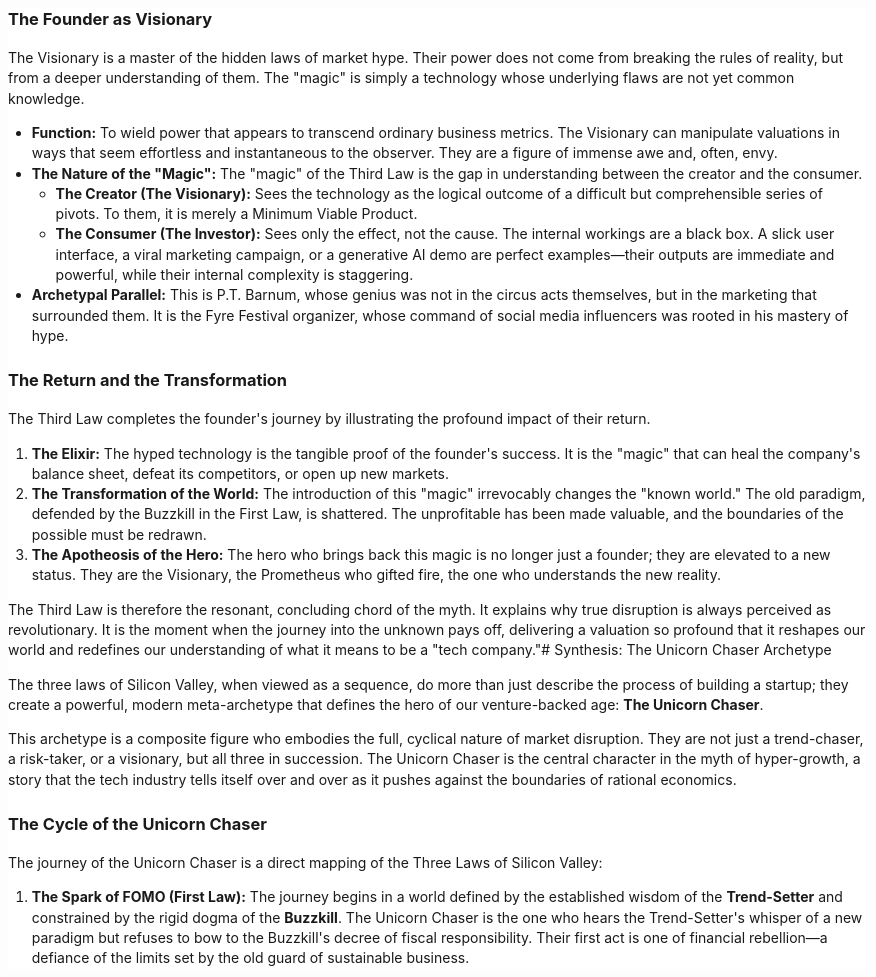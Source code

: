 ### The Founder as Visionary

The Visionary is a master of the hidden laws of market hype. Their power does not come from breaking the rules of reality, but from a deeper understanding of them. The "magic" is simply a technology whose underlying flaws are not yet common knowledge.

*   **Function:** To wield power that appears to transcend ordinary business metrics. The Visionary can manipulate valuations in ways that seem effortless and instantaneous to the observer. They are a figure of immense awe and, often, envy.
*   **The Nature of the "Magic":** The "magic" of the Third Law is the gap in understanding between the creator and the consumer.
    *   **The Creator (The Visionary):** Sees the technology as the logical outcome of a difficult but comprehensible series of pivots. To them, it is merely a Minimum Viable Product.
    -   **The Consumer (The Investor):** Sees only the effect, not the cause. The internal workings are a black box. A slick user interface, a viral marketing campaign, or a generative AI demo are perfect examples—their outputs are immediate and powerful, while their internal complexity is staggering.
*   **Archetypal Parallel:** This is P.T. Barnum, whose genius was not in the circus acts themselves, but in the marketing that surrounded them. It is the Fyre Festival organizer, whose command of social media influencers was rooted in his mastery of hype.

### The Return and the Transformation

The Third Law completes the founder's journey by illustrating the profound impact of their return.

1.  **The Elixir:** The hyped technology is the tangible proof of the founder's success. It is the "magic" that can heal the company's balance sheet, defeat its competitors, or open up new markets.
2.  **The Transformation of the World:** The introduction of this "magic" irrevocably changes the "known world." The old paradigm, defended by the Buzzkill in the First Law, is shattered. The unprofitable has been made valuable, and the boundaries of the possible must be redrawn.
3.  **The Apotheosis of the Hero:** The hero who brings back this magic is no longer just a founder; they are elevated to a new status. They are the Visionary, the Prometheus who gifted fire, the one who understands the new reality.

The Third Law is therefore the resonant, concluding chord of the myth. It explains why true disruption is always perceived as revolutionary. It is the moment when the journey into the unknown pays off, delivering a valuation so profound that it reshapes our world and redefines our understanding of what it means to be a "tech company."# Synthesis: The Unicorn Chaser Archetype

The three laws of Silicon Valley, when viewed as a sequence, do more than just describe the process of building a startup; they create a powerful, modern meta-archetype that defines the hero of our venture-backed age: **The Unicorn Chaser**.

This archetype is a composite figure who embodies the full, cyclical nature of market disruption. They are not just a trend-chaser, a risk-taker, or a visionary, but all three in succession. The Unicorn Chaser is the central character in the myth of hyper-growth, a story that the tech industry tells itself over and over as it pushes against the boundaries of rational economics.

### The Cycle of the Unicorn Chaser

The journey of the Unicorn Chaser is a direct mapping of the Three Laws of Silicon Valley:

1.  **The Spark of FOMO (First Law):** The journey begins in a world defined by the established wisdom of the **Trend-Setter** and constrained by the rigid dogma of the **Buzzkill**. The Unicorn Chaser is the one who hears the Trend-Setter's whisper of a new paradigm but refuses to bow to the Buzzkill's decree of fiscal responsibility. Their first act is one of financial rebellion—a defiance of the limits set by the old guard of sustainable business.

